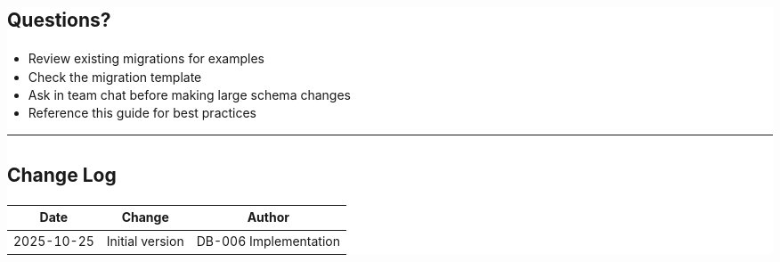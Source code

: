 
## Questions?

- Review existing migrations for examples
- Check the migration template
- Ask in team chat before making large schema changes
- Reference this guide for best practices

---

## Change Log

| Date | Change | Author |
|------|--------|--------|
| 2025-10-25 | Initial version | DB-006 Implementation |
